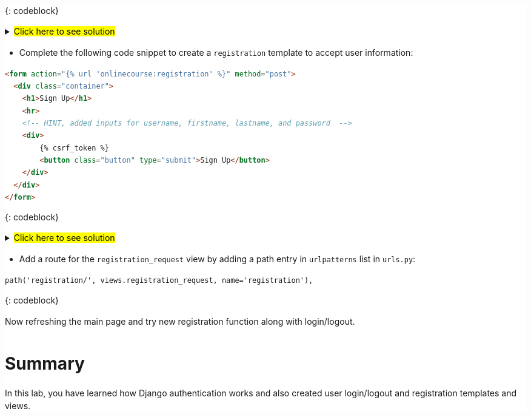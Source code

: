 {: codeblock}

<details><summary><mark>Click here to see solution</mark></summary></details>

*   Complete the following code snippet to create a `registration` template to accept user information:

```html
<form action="{% url 'onlinecourse:registration' %}" method="post">
  <div class="container">
    <h1>Sign Up</h1>
    <hr>
    <!-- HINT, added inputs for username, firstname, lastname, and password  -->
    <div>
        {% csrf_token %}
        <button class="button" type="submit">Sign Up</button>
    </div>
  </div>
</form>

```

{: codeblock}

<details><summary><mark>Click here to see solution</mark></summary></details>

*   Add a route for the `registration_request` view by adding a path entry in `urlpatterns` list in `urls.py`:

```
path('registration/', views.registration_request, name='registration'),
```

{: codeblock}

Now refreshing the main page and try new registration function along with login/logout.

# Summary

In this lab, you have learned how Django authentication works and also created user login/logout and registration
templates and views.
